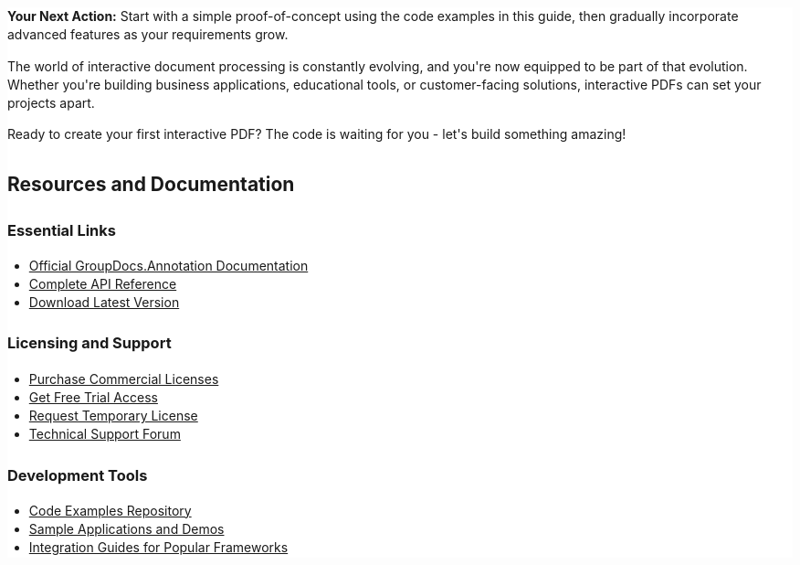 **Your Next Action:** Start with a simple proof-of-concept using the code examples in this guide, then gradually incorporate advanced features as your requirements grow.

The world of interactive document processing is constantly evolving, and you're now equipped to be part of that evolution. Whether you're building business applications, educational tools, or customer-facing solutions, interactive PDFs can set your projects apart.

Ready to create your first interactive PDF? The code is waiting for you - let's build something amazing!

## Resources and Documentation

### Essential Links
- [Official GroupDocs.Annotation Documentation](https://docs.groupdocs.com/annotation/net/)
- [Complete API Reference](https://reference.groupdocs.com/annotation/net/)
- [Download Latest Version](https://releases.groupdocs.com/annotation/net/)

### Licensing and Support
- [Purchase Commercial Licenses](https://purchase.groupdocs.com/buy)
- [Get Free Trial Access](https://releases.groupdocs.com/annotation/net/)
- [Request Temporary License](https://purchase.groupdocs.com/temporary-license/)
- [Technical Support Forum](https://forum.groupdocs.com/c/annotation/)

### Development Tools
- [Code Examples Repository](https://github.com/groupdocs-annotation)
- [Sample Applications and Demos](https://products.groupdocs.app/annotation)
- [Integration Guides for Popular Frameworks](https://docs.groupdocs.com/annotation/net/)

